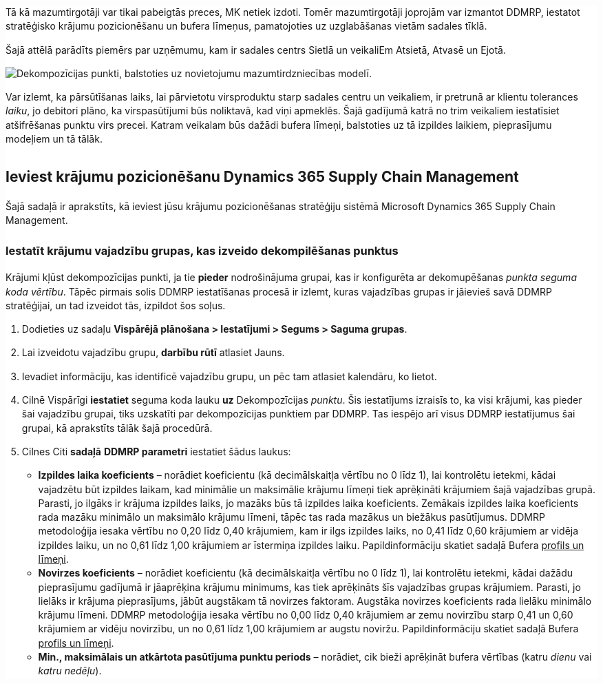 Tā kā mazumtirgotāji var tikai pabeigtās preces, MK netiek izdoti. Tomēr mazumtirgotāji joprojām var izmantot DDMRP, iestatot stratēģisko krājumu pozicionēšanu un bufera līmeņus, pamatojoties uz uzglabāšanas vietām sadales tīklā.

Šajā attēlā parādīts piemērs par uzņēmumu, kam ir sadales centrs Sietlā un veikaliEm Atsietā, Atvasē un Ejotā.

![Dekompozīcijas punkti, balstoties uz novietojumu mazumtirdzniecības modelī.](media/ddmrp-retail-decoupl-points-example.png "Atšifrēšanas punkti, balstoties uz novietojumu mazumtirdzniecības modelī")

Var izlemt, ka pārsūtīšanas laiks, lai pārvietotu virsproduktu starp sadales centru un veikaliem, ir pretrunā ar klientu tolerances *laiku*, jo debitori plāno, ka virspasūtījumi būs noliktavā, kad viņi apmeklēs. Šajā gadījumā katrā no trim veikaliem iestatīsiet atšifrēšanas punktu virs precei. Katram veikalam būs dažādi bufera līmeņi, balstoties uz tā izpildes laikiem, pieprasījumu modeļiem un tā tālāk.

## <a name="implement-inventory-positioning-in-dynamics-365-supply-chain-management"></a>Ieviest krājumu pozicionēšanu Dynamics 365 Supply Chain Management

Šajā sadaļā ir aprakstīts, kā ieviest jūsu krājumu pozicionēšanas stratēģiju sistēmā Microsoft Dynamics 365 Supply Chain Management.

### <a name="set-up-item-coverage-groups-that-create-decoupling-points"></a>Iestatīt krājumu vajadzību grupas, kas izveido dekompilēšanas punktus

Krājumi kļūst dekompozīcijas punkti, ja tie **pieder** nodrošinājuma grupai, kas ir konfigurēta ar dekomupēšanas *punkta seguma koda vērtību*. Tāpēc pirmais solis DDMRP iestatīšanas procesā ir izlemt, kuras vajadzības grupas ir jāievieš savā DDMRP stratēģijai, un tad izveidot tās, izpildot šos soļus.

1. Dodieties uz sadaļu **Vispārējā plānošana \> Iestatījumi \> Segums \> Saguma grupas**.
1. Lai izveidotu vajadzību grupu, **darbību rūtī** atlasiet Jauns.
1. Ievadiet informāciju, kas identificē vajadzību grupu, un pēc tam atlasiet kalendāru, ko lietot.
1. Cilnē Vispārīgi **iestatiet** seguma koda lauku **uz** Dekompozīcijas *punktu*. Šis iestatījums izraisīs to, ka visi krājumi, kas pieder šai vajadzību grupai, tiks uzskatīti par dekompozīcijas punktiem par DDMRP. Tas iespējo arī visus DDMRP iestatījumus šai grupai, kā aprakstīts tālāk šajā procedūrā.
1. Cilnes Citi **sadaļā** **DDMRP parametri** iestatiet šādus laukus:

    - **Izpildes laika koeficients** – norādiet koeficientu (kā decimālskaitļa vērtību no 0 līdz 1), lai kontrolētu ietekmi, kādai vajadzētu būt izpildes laikam, kad minimālie un maksimālie krājumu līmeņi tiek aprēķināti krājumiem šajā vajadzības grupā. Parasti, jo ilgāks ir krājuma izpildes laiks, jo mazāks būs tā izpildes laika koeficients. Zemākais izpildes laika koeficients rada mazāku minimālo un maksimālo krājumu līmeni, tāpēc tas rada mazākus un biežākus pasūtījumus. DDMRP metodoloģija iesaka vērtību no 0,20 līdz 0,40 krājumiem, kam ir ilgs izpildes laiks, no 0,41 līdz 0,60 krājumiem ar vidēja izpildes laiku, un no 0,61 līdz 1,00 krājumiem ar īstermiņa izpildes laiku. Papildinformāciju skatiet sadaļā Bufera [profils un līmeņi](ddmrp-buffer-profile-and-levels.md).
    - **Novirzes koeficients** – norādiet koeficientu (kā decimālskaitļa vērtību no 0 līdz 1), lai kontrolētu ietekmi, kādai dažādu pieprasījumu gadījumā ir jāaprēķina krājumu minimums, kas tiek aprēķināts šīs vajadzības grupas krājumiem. Parasti, jo lielāks ir krājuma pieprasījums, jābūt augstākam tā novirzes faktoram. Augstāka novirzes koeficients rada lielāku minimālo krājumu līmeni. DDMRP metodoloģija iesaka vērtību no 0,00 līdz 0,40 krājumiem ar zemu novirzību starp 0,41 un 0,60 krājumiem ar vidēju novirzību, un no 0,61 līdz 1,00 krājumiem ar augstu noviržu. Papildinformāciju skatiet sadaļā Bufera [profils un līmeņi](ddmrp-buffer-profile-and-levels.md).
    - **Min., maksimālais un atkārtota pasūtījuma punktu periods** – norādiet, cik bieži aprēķināt bufera vērtības (katru *dienu* vai *katru nedēļu*).
